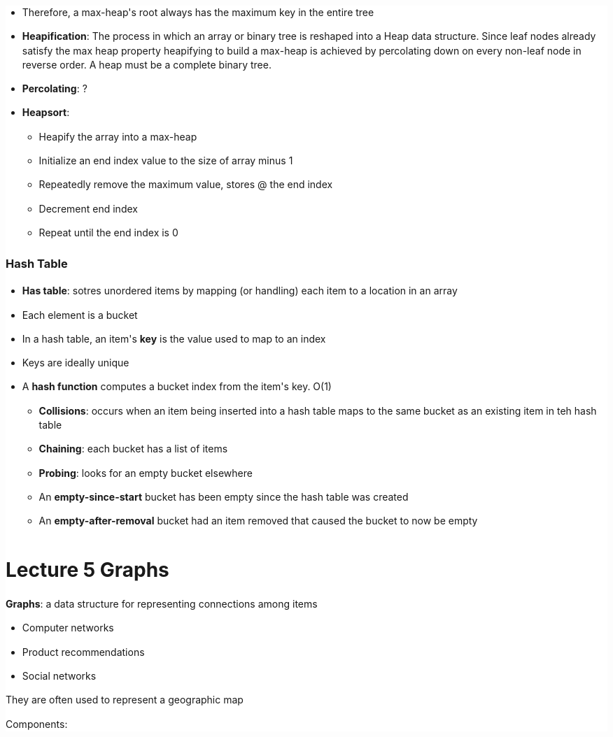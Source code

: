 - Therefore, a max-heap's root always has the maximum key in the entire tree  

- **Heapification**: The process in which an array or binary tree is reshaped 
into a Heap data structure. Since leaf nodes already satisfy the max heap property 
heapifying to build a max-heap is achieved by percolating down on every non-leaf 
node in reverse order. A heap must be a complete binary tree.  

- **Percolating**: ?  

- **Heapsort**: 

	- Heapify the array into a max-heap  
	
	- Initialize an end index value to the size of array minus 1  
	
	- Repeatedly remove the maximum value, stores @ the end index  
	
	- Decrement end index  
	
	- Repeat until the end index is 0  
	
### Hash Table  

- **Has table**: sotres unordered items by mapping (or handling) each item to a 
location in an array  

- Each element is a bucket  

- In a hash table, an item's **key** is the value used to map to an index  

- Keys are ideally unique  

- A **hash function** computes a bucket index from the item's key. O(1)  

	- **Collisions**: occurs when an item being inserted into a hash table maps 
	to the same bucket as an existing item in teh hash table  
	
	- **Chaining**: each bucket has a list of items  
	
	- **Probing**: looks for an empty bucket elsewhere  
	
	- An **empty-since-start** bucket has been empty since the hash table was 
	created  
	
	- An **empty-after-removal** bucket had an item removed that caused the bucket 
	to now be empty  
	

# Lecture 5 Graphs  

**Graphs**: a data structure for representing connections among items  

- Computer networks  

- Product recommendations  

- Social networks  

They are often used to represent a geographic map  

Components:  
